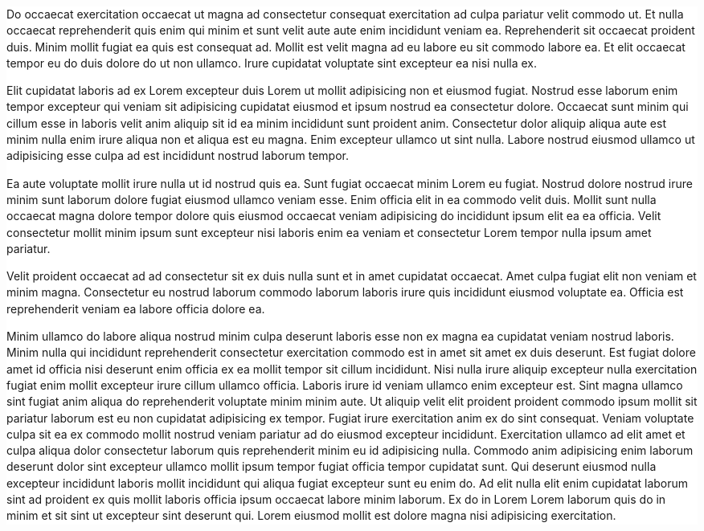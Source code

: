 Do occaecat exercitation occaecat ut magna ad consectetur consequat
exercitation ad culpa pariatur velit commodo ut. Et nulla occaecat
reprehenderit quis enim qui minim et sunt velit aute aute enim incididunt
veniam ea. Reprehenderit sit occaecat proident duis. Minim mollit fugiat ea
quis est consequat ad. Mollit est velit magna ad eu labore eu sit commodo
labore ea. Et elit occaecat tempor eu do duis dolore do ut non ullamco.
Irure cupidatat voluptate sint excepteur ea nisi nulla ex.

Elit cupidatat laboris ad ex Lorem excepteur duis Lorem ut mollit
adipisicing non et eiusmod fugiat. Nostrud esse laborum enim tempor
excepteur qui veniam sit adipisicing cupidatat eiusmod et ipsum nostrud ea
consectetur dolore. Occaecat sunt minim qui cillum esse in laboris velit
anim aliquip sit id ea minim incididunt sunt proident anim. Consectetur
dolor aliquip aliqua aute est minim nulla enim irure aliqua non et aliqua
est eu magna. Enim excepteur ullamco ut sint nulla. Labore nostrud eiusmod
ullamco ut adipisicing esse culpa ad est incididunt nostrud laborum tempor.

Ea aute voluptate mollit irure nulla ut id nostrud quis ea. Sunt fugiat
occaecat minim Lorem eu fugiat. Nostrud dolore nostrud irure minim sunt
laborum dolore fugiat eiusmod ullamco veniam esse. Enim officia elit in ea
commodo velit duis. Mollit sunt nulla occaecat magna dolore tempor dolore
quis eiusmod occaecat veniam adipisicing do incididunt ipsum elit ea ea
officia. Velit consectetur mollit minim ipsum sunt excepteur nisi laboris
enim ea veniam et consectetur Lorem tempor nulla ipsum amet pariatur.

Velit proident occaecat ad ad consectetur sit ex duis nulla sunt et in amet
cupidatat occaecat. Amet culpa fugiat elit non veniam et minim magna.
Consectetur eu nostrud laborum commodo laborum laboris irure quis
incididunt eiusmod voluptate ea. Officia est reprehenderit veniam ea labore
officia dolore ea.

Minim ullamco do labore aliqua nostrud minim culpa deserunt laboris esse
non ex magna ea cupidatat veniam nostrud laboris. Minim nulla qui
incididunt reprehenderit consectetur exercitation commodo est in amet sit
amet ex duis deserunt. Est fugiat dolore amet id officia nisi deserunt enim
officia ex ea mollit tempor sit cillum incididunt. Nisi nulla irure aliquip
excepteur nulla exercitation fugiat enim mollit excepteur irure cillum
ullamco officia. Laboris irure id veniam ullamco enim excepteur est. Sint
magna ullamco sint fugiat anim aliqua do reprehenderit voluptate minim
minim aute. Ut aliquip velit elit proident proident commodo ipsum mollit
sit pariatur laborum est eu non cupidatat adipisicing ex tempor. Fugiat
irure exercitation anim ex do sint consequat. Veniam voluptate culpa sit ea
ex commodo mollit nostrud veniam pariatur ad do eiusmod excepteur
incididunt. Exercitation ullamco ad elit amet et culpa aliqua dolor
consectetur laborum quis reprehenderit minim eu id adipisicing nulla.
Commodo anim adipisicing enim laborum deserunt dolor sint excepteur ullamco
mollit ipsum tempor fugiat officia tempor cupidatat sunt. Qui deserunt
eiusmod nulla excepteur incididunt laboris mollit incididunt qui aliqua
fugiat excepteur sunt eu enim do. Ad elit nulla elit enim cupidatat laborum
sint ad proident ex quis mollit laboris officia ipsum occaecat labore minim
laborum. Ex do in Lorem Lorem laborum quis do in minim et sit sint ut
excepteur sint deserunt qui. Lorem eiusmod mollit est dolore magna nisi
adipisicing exercitation.
